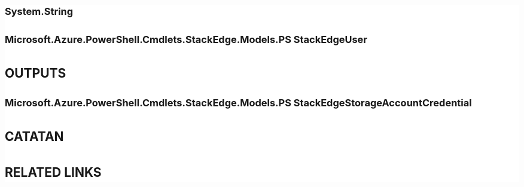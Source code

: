 ### System.String

### Microsoft.Azure.PowerShell.Cmdlets.StackEdge.Models.PS StackEdgeUser

## OUTPUTS

### Microsoft.Azure.PowerShell.Cmdlets.StackEdge.Models.PS StackEdgeStorageAccountCredential

## CATATAN

## RELATED LINKS

